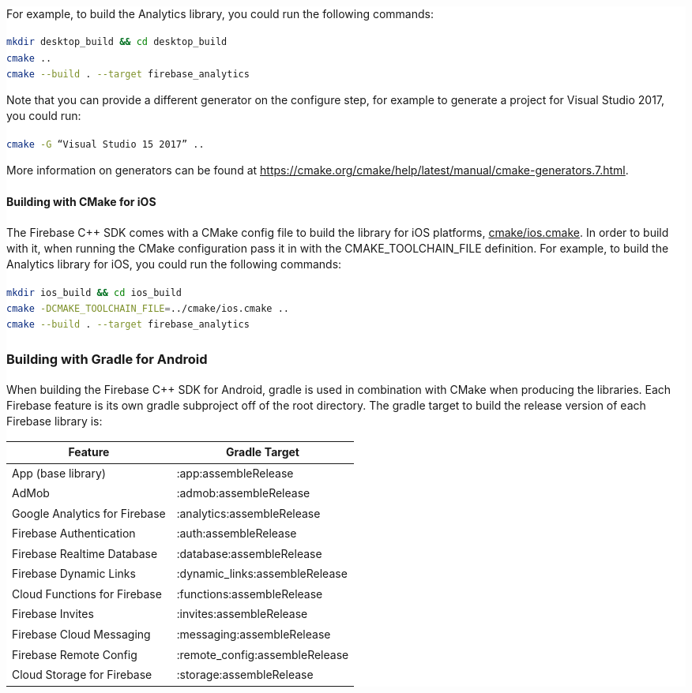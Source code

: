 For example, to build the Analytics library, you could run the following
commands:

``` bash
mkdir desktop_build && cd desktop_build
cmake ..
cmake --build . --target firebase_analytics
```

Note that you can provide a different generator on the configure step, for
example to generate a project for Visual Studio 2017, you could run:

``` bash
cmake -G “Visual Studio 15 2017” ..
```

More information on generators can be found at
<https://cmake.org/cmake/help/latest/manual/cmake-generators.7.html>.

#### Building with CMake for iOS
The Firebase C++ SDK comes with a CMake config file to build the library for
iOS platforms, [cmake/ios.cmake](/cmake/ios.cmake).  In order to build with it,
when running the CMake configuration pass it in with the CMAKE_TOOLCHAIN_FILE
definition.  For example, to build the Analytics library for iOS, you could run
the following commands:

``` bash
mkdir ios_build && cd ios_build
cmake -DCMAKE_TOOLCHAIN_FILE=../cmake/ios.cmake ..
cmake --build . --target firebase_analytics
```

### Building with Gradle for Android
When building the Firebase C++ SDK for Android, gradle is used in combination
with CMake when producing the libraries.  Each Firebase feature is its own
gradle subproject off of the root directory. The gradle target to build the
release version of each Firebase library is:

| Feature | Gradle Target |
| ------- | ------------- |
| App (base library) | :app:assembleRelease |
| AdMob | :admob:assembleRelease |
| Google Analytics for Firebase | :analytics:assembleRelease |
| Firebase Authentication | :auth:assembleRelease |
| Firebase Realtime Database | :database:assembleRelease |
| Firebase Dynamic Links | :dynamic_links:assembleRelease |
| Cloud Functions for Firebase | :functions:assembleRelease |
| Firebase Invites | :invites:assembleRelease |
| Firebase Cloud Messaging | :messaging:assembleRelease |
| Firebase Remote Config | :remote_config:assembleRelease |
| Cloud Storage for Firebase | :storage:assembleRelease |
